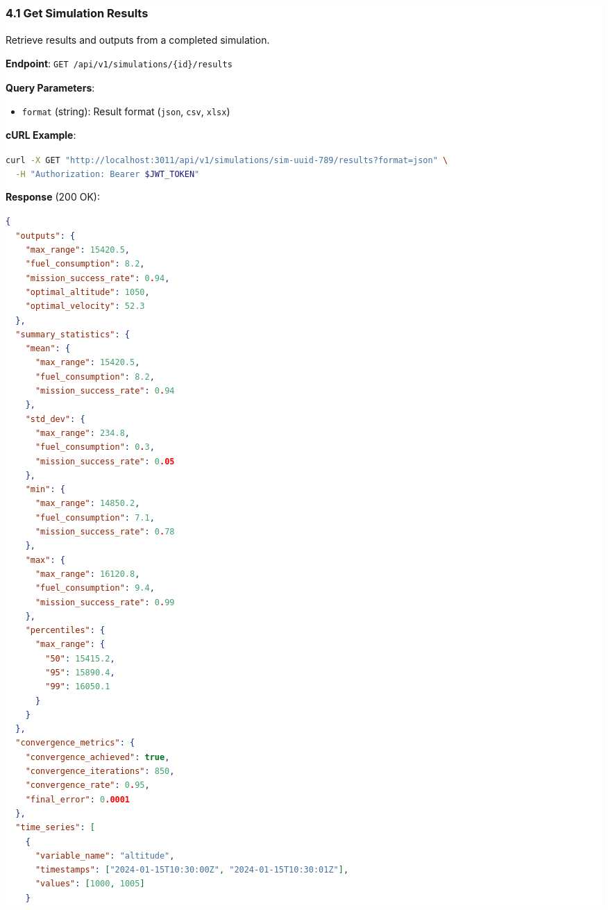 ### 4.1 Get Simulation Results

Retrieve results and outputs from a completed simulation.

**Endpoint**: `GET /api/v1/simulations/{id}/results`

**Query Parameters**:
- `format` (string): Result format (`json`, `csv`, `xlsx`)

**cURL Example**:
```bash
curl -X GET "http://localhost:3011/api/v1/simulations/sim-uuid-789/results?format=json" \
  -H "Authorization: Bearer $JWT_TOKEN"
```

**Response** (200 OK):
```json
{
  "outputs": {
    "max_range": 15420.5,
    "fuel_consumption": 8.2,
    "mission_success_rate": 0.94,
    "optimal_altitude": 1050,
    "optimal_velocity": 52.3
  },
  "summary_statistics": {
    "mean": {
      "max_range": 15420.5,
      "fuel_consumption": 8.2,
      "mission_success_rate": 0.94
    },
    "std_dev": {
      "max_range": 234.8,
      "fuel_consumption": 0.3,
      "mission_success_rate": 0.05
    },
    "min": {
      "max_range": 14850.2,
      "fuel_consumption": 7.1,
      "mission_success_rate": 0.78
    },
    "max": {
      "max_range": 16120.8,
      "fuel_consumption": 9.4,
      "mission_success_rate": 0.99
    },
    "percentiles": {
      "max_range": {
        "50": 15415.2,
        "95": 15890.4,
        "99": 16050.1
      }
    }
  },
  "convergence_metrics": {
    "convergence_achieved": true,
    "convergence_iterations": 850,
    "convergence_rate": 0.95,
    "final_error": 0.0001
  },
  "time_series": [
    {
      "variable_name": "altitude",
      "timestamps": ["2024-01-15T10:30:00Z", "2024-01-15T10:30:01Z"],
      "values": [1000, 1005]
    }
```